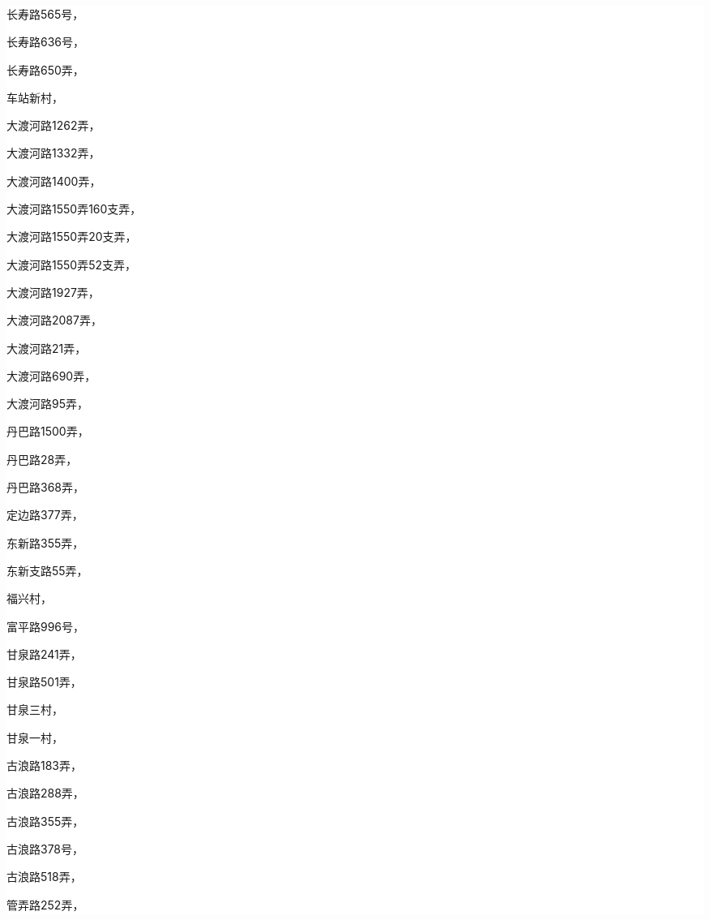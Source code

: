 长寿路565号，

长寿路636号，

长寿路650弄，

车站新村，

大渡河路1262弄，

大渡河路1332弄，

大渡河路1400弄，

大渡河路1550弄160支弄，

大渡河路1550弄20支弄，

大渡河路1550弄52支弄，

大渡河路1927弄，

大渡河路2087弄，

大渡河路21弄，

大渡河路690弄，

大渡河路95弄，

丹巴路1500弄，

丹巴路28弄，

丹巴路368弄，

定边路377弄，

东新路355弄，

东新支路55弄，

福兴村，

富平路996号，

甘泉路241弄，

甘泉路501弄，

甘泉三村，

甘泉一村，

古浪路183弄，

古浪路288弄，

古浪路355弄，

古浪路378号，

古浪路518弄，

管弄路252弄，
